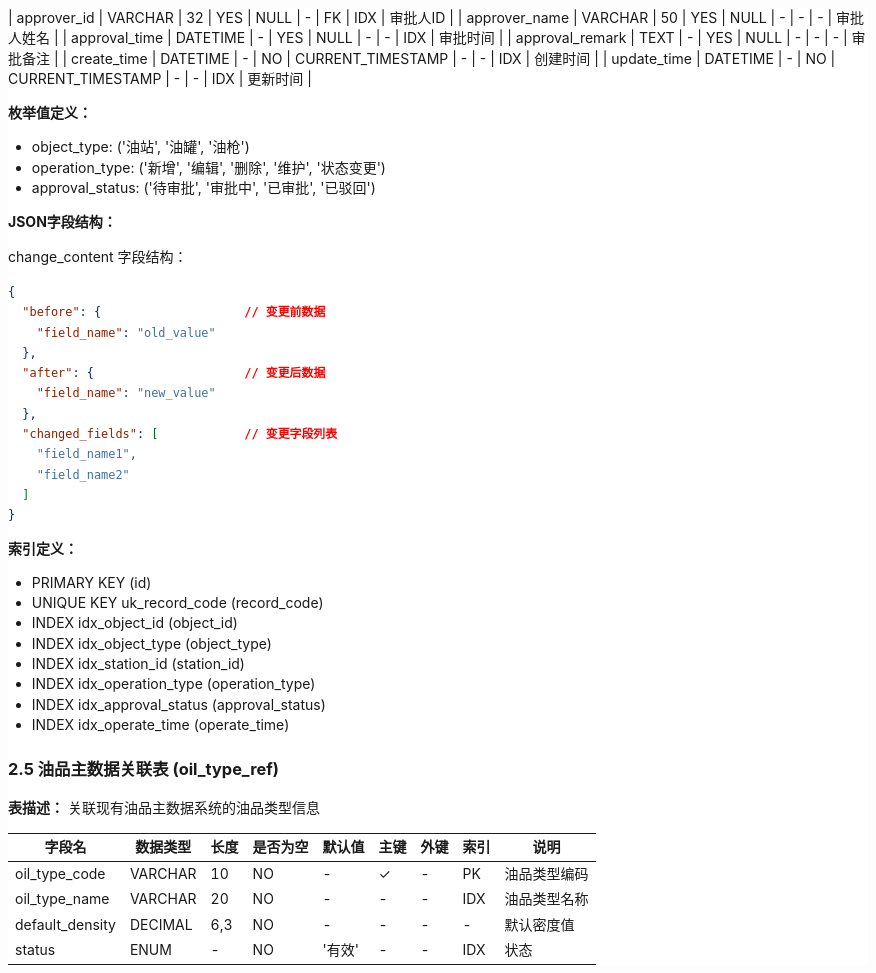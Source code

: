 | approver_id | VARCHAR | 32 | YES | NULL | - | FK | IDX | 审批人ID |
| approver_name | VARCHAR | 50 | YES | NULL | - | - | - | 审批人姓名 |
| approval_time | DATETIME | - | YES | NULL | - | - | IDX | 审批时间 |
| approval_remark | TEXT | - | YES | NULL | - | - | - | 审批备注 |
| create_time | DATETIME | - | NO | CURRENT_TIMESTAMP | - | - | IDX | 创建时间 |
| update_time | DATETIME | - | NO | CURRENT_TIMESTAMP | - | - | IDX | 更新时间 |

**枚举值定义：**
- object_type: ('油站', '油罐', '油枪')
- operation_type: ('新增', '编辑', '删除', '维护', '状态变更')
- approval_status: ('待审批', '审批中', '已审批', '已驳回')

**JSON字段结构：**

change_content 字段结构：
```json
{
  "before": {                    // 变更前数据
    "field_name": "old_value"
  },
  "after": {                     // 变更后数据
    "field_name": "new_value"
  },
  "changed_fields": [            // 变更字段列表
    "field_name1",
    "field_name2"
  ]
}
```

**索引定义：**
- PRIMARY KEY (id)
- UNIQUE KEY uk_record_code (record_code)
- INDEX idx_object_id (object_id)
- INDEX idx_object_type (object_type)
- INDEX idx_station_id (station_id)
- INDEX idx_operation_type (operation_type)
- INDEX idx_approval_status (approval_status)
- INDEX idx_operate_time (operate_time)

### 2.5 油品主数据关联表 (oil_type_ref)

**表描述：** 关联现有油品主数据系统的油品类型信息

| 字段名 | 数据类型 | 长度 | 是否为空 | 默认值 | 主键 | 外键 | 索引 | 说明 |
|--------|---------|------|----------|--------|------|------|------|------|
| oil_type_code | VARCHAR | 10 | NO | - | ✓ | - | PK | 油品类型编码 |
| oil_type_name | VARCHAR | 20 | NO | - | - | - | IDX | 油品类型名称 |
| default_density | DECIMAL | 6,3 | NO | - | - | - | - | 默认密度值 |
| status | ENUM | - | NO | '有效' | - | - | IDX | 状态 |
